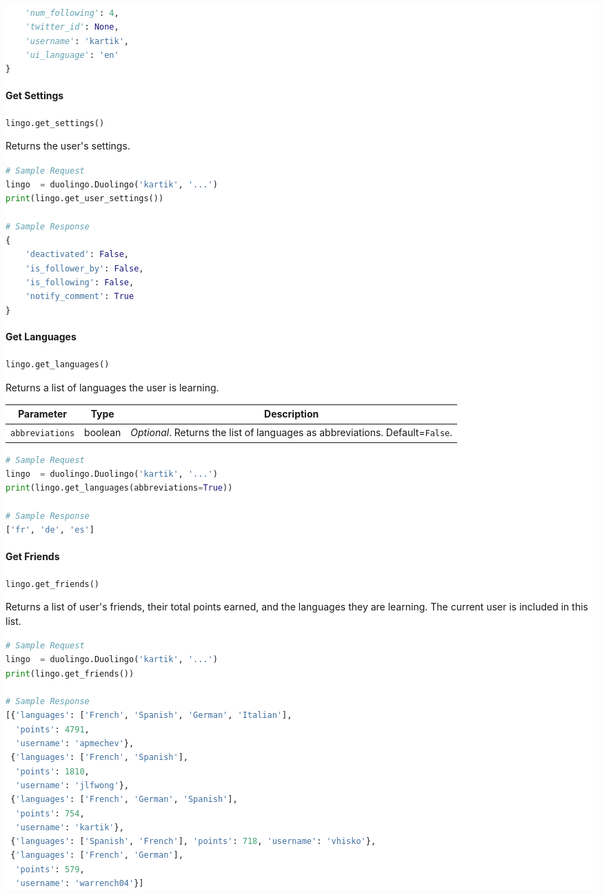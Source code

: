 ```py
    'num_following': 4,
    'twitter_id': None,
    'username': 'kartik',
    'ui_language': 'en'
}
```
#### Get Settings
`lingo.get_settings()`

Returns the user's settings.
```py
# Sample Request
lingo  = duolingo.Duolingo('kartik', '...')
print(lingo.get_user_settings())

# Sample Response
{
    'deactivated': False,
    'is_follower_by': False,
    'is_following': False,
    'notify_comment': True
}
```
#### Get Languages
`lingo.get_languages()`

Returns a list of languages the user is learning.

| Parameter | Type | Description |
| --- | --- | --- |
| `abbreviations` | boolean | *Optional*. Returns the list of languages as abbreviations. Default=`False`. |

```py
# Sample Request
lingo  = duolingo.Duolingo('kartik', '...')
print(lingo.get_languages(abbreviations=True))

# Sample Response
['fr', 'de', 'es']
```

#### Get Friends
`lingo.get_friends()`

Returns a list of user's friends, their total points earned, and the languages
they are learning. The current user is included in this list.
```py
# Sample Request
lingo  = duolingo.Duolingo('kartik', '...')
print(lingo.get_friends())

# Sample Response
[{'languages': ['French', 'Spanish', 'German', 'Italian'],
  'points': 4791,
  'username': 'apmechev'},
 {'languages': ['French', 'Spanish'],
  'points': 1810,
  'username': 'jlfwong'},
 {'languages': ['French', 'German', 'Spanish'],
  'points': 754,
  'username': 'kartik'},
 {'languages': ['Spanish', 'French'], 'points': 718, 'username': 'vhisko'},
 {'languages': ['French', 'German'],
  'points': 579,
  'username': 'warrench04'}]
```